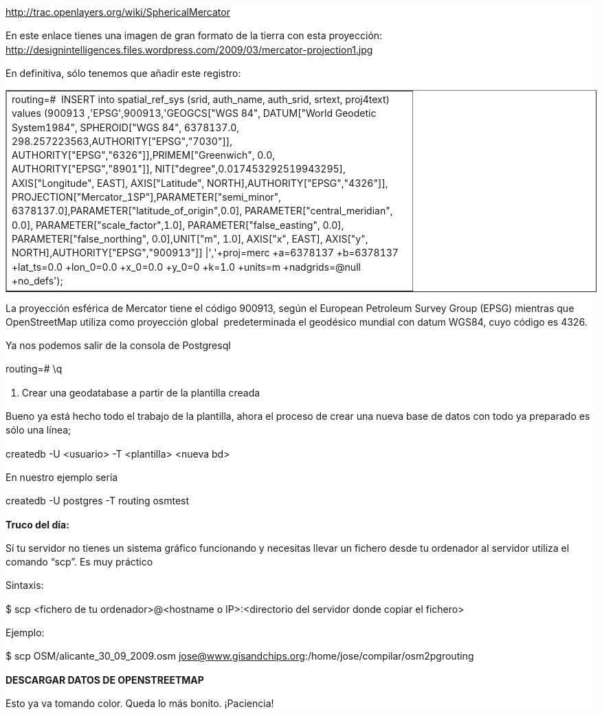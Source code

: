 <a href="http://trac.openlayers.org/wiki/SphericalMercator">http://trac.openlayers.org/wiki/SphericalMercator</a>

En este enlace tienes una imagen de gran formato de la tierra con esta proyección: <a href="http://designintelligences.files.wordpress.com/2009/03/mercator-projection1.jpg">http://designintelligences.files.wordpress.com/2009/03/mercator-projection1.jpg</a>

En definitiva, sólo tenemos que añadir este registro:
<table border="1" cellspacing="0" cellpadding="0">
<tbody>
<tr>
<td width="576" valign="top">routing=#  INSERT into spatial_ref_sys (srid, auth_name, auth_srid, srtext, proj4text) values (900913 ,'EPSG',900913,'GEOGCS["WGS 84", DATUM["World Geodetic System1984", SPHEROID["WGS 84", 6378137.0, 298.257223563,AUTHORITY["EPSG","7030"]], AUTHORITY["EPSG","6326"]],PRIMEM["Greenwich", 0.0, AUTHORITY["EPSG","8901"]], NIT["degree",0.017453292519943295], AXIS["Longitude", EAST], AXIS["Latitude", NORTH],AUTHORITY["EPSG","4326"]], PROJECTION["Mercator_1SP"],PARAMETER["semi_minor", 6378137.0],PARAMETER["latitude_of_origin",0.0], PARAMETER["central_meridian", 0.0], PARAMETER["scale_factor",1.0], PARAMETER["false_easting", 0.0], PARAMETER["false_northing", 0.0],UNIT["m", 1.0], AXIS["x", EAST], AXIS["y", NORTH],AUTHORITY["EPSG","900913"]] |','+proj=merc +a=6378137 +b=6378137 +lat_ts=0.0 +lon_0=0.0 +x_0=0.0 +y_0=0 +k=1.0 +units=m +nadgrids=@null +no_defs');</td>
</tr>
</tbody></table>
La proyección esférica de Mercator tiene el código 900913, según el European Petroleum Survey Group (EPSG) mientras que OpenStreetMap utiliza como proyección global  predeterminada el geodésico mundial con datum WGS84, cuyo código es 4326.

Ya nos podemos salir de la consola de Postgresql

routing=# \q
<ol>
	<li>Crear una geodatabase a partir de la plantilla creada</li>
</ol>
Bueno ya está hecho todo el trabajo de la plantilla, ahora el proceso de crear una nueva base de datos con todo ya preparado es sólo una línea;

createdb -U &lt;usuario&gt; -T &lt;plantilla&gt; &lt;nueva bd&gt;

En nuestro ejemplo sería

createdb -U postgres -T routing osmtest

<strong>Truco del día:</strong>

Sí tu servidor no tienes un sistema gráfico funcionando y necesitas llevar un fichero desde tu ordenador al servidor utiliza el comando “scp”. Es muy práctico

Sintaxis:

$ scp &lt;fichero de tu ordenador&gt;@&lt;hostname o IP&gt;:&lt;directorio del servidor donde copiar el fichero&gt;

Ejemplo:

$ scp OSM/alicante_30_09_2009.osm jose@www.gisandchips.org:/home/jose/compilar/osm2pgrouting

<strong>DESCARGAR DATOS DE OPENSTREETMAP</strong>

Esto ya va tomando color. Queda lo más bonito. ¡Paciencia!
